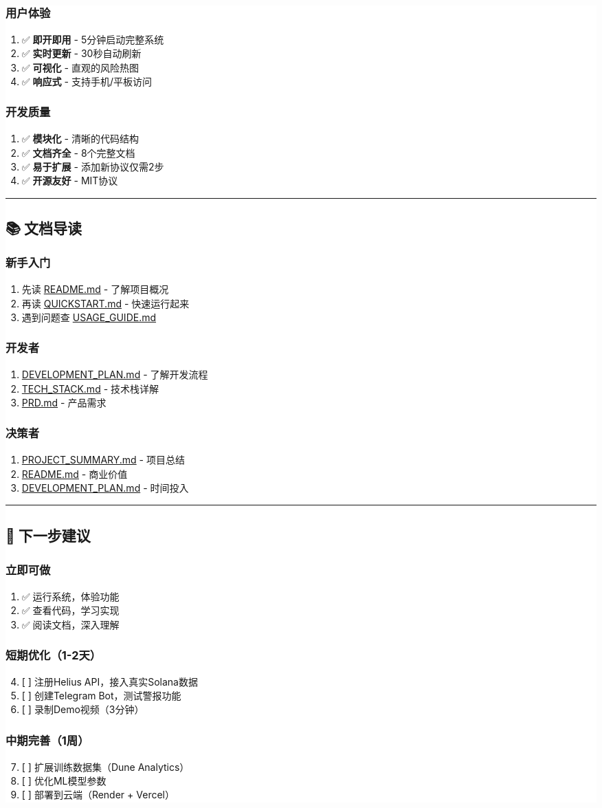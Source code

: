 ### 用户体验
1. ✅ **即开即用** - 5分钟启动完整系统
2. ✅ **实时更新** - 30秒自动刷新
3. ✅ **可视化** - 直观的风险热图
4. ✅ **响应式** - 支持手机/平板访问

### 开发质量
1. ✅ **模块化** - 清晰的代码结构
2. ✅ **文档齐全** - 8个完整文档
3. ✅ **易于扩展** - 添加新协议仅需2步
4. ✅ **开源友好** - MIT协议

---

## 📚 文档导读

### 新手入门
1. 先读 [README.md](README.md) - 了解项目概况
2. 再读 [QUICKSTART.md](QUICKSTART.md) - 快速运行起来
3. 遇到问题查 [USAGE_GUIDE.md](USAGE_GUIDE.md)

### 开发者
1. [DEVELOPMENT_PLAN.md](DEVELOPMENT_PLAN.md) - 了解开发流程
2. [TECH_STACK.md](TECH_STACK.md) - 技术栈详解
3. [PRD.md](PRD.md) - 产品需求

### 决策者
1. [PROJECT_SUMMARY.md](PROJECT_SUMMARY.md) - 项目总结
2. [README.md](README.md) - 商业价值
3. [DEVELOPMENT_PLAN.md](DEVELOPMENT_PLAN.md) - 时间投入

---

## 🔮 下一步建议

### 立即可做
1. ✅ 运行系统，体验功能
2. ✅ 查看代码，学习实现
3. ✅ 阅读文档，深入理解

### 短期优化（1-2天）
4. [ ] 注册Helius API，接入真实Solana数据
5. [ ] 创建Telegram Bot，测试警报功能
6. [ ] 录制Demo视频（3分钟）

### 中期完善（1周）
7. [ ] 扩展训练数据集（Dune Analytics）
8. [ ] 优化ML模型参数
9. [ ] 部署到云端（Render + Vercel）
